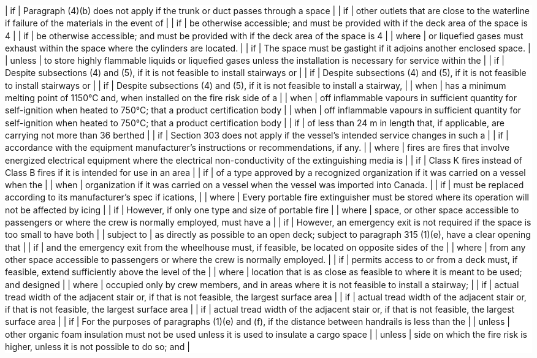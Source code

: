 | if          | Paragraph (4)(b) does not apply  if the trunk or duct passes through a space                                                             |
| if          | other outlets that are close to the waterline if failure of the materials in the event of                                                |
| if          | be otherwise accessible; and must be provided with if the deck area of the space is 4                                                    |
| if          | be otherwise accessible; and must be provided with if the deck area of the space is 4                                                    |
| where       | or liquefied gases must exhaust within the space where  the cylinders are located.                                                       |
| if          | The space must be gastight  if  it adjoins another enclosed space.                                                                       |
| unless      | to store highly flammable liquids or liquefied gases unless the installation is necessary for service within the                         |
| if          | Despite subsections (4) and (5),  if it is not feasible to install stairways or                                                          |
| if          | Despite subsections (4) and (5),  if it is not feasible to install stairways or                                                          |
| if          | Despite subsections (4) and (5),  if it is not feasible to install a stairway,                                                           |
| when        | has a minimum melting point of 1150°C and, when installed on the fire risk side of a                                                     |
| when        | off inflammable vapours in sufficient quantity for self-ignition when heated to 750°C; that a product certification body                 |
| when        | off inflammable vapours in sufficient quantity for self-ignition when heated to 750°C; that a product certification body                 |
| if          | of less than 24 m in length that, if applicable, are carrying not more than 36 berthed                                                   |
| if          | Section  303  does not apply  if the vessel’s intended service changes in such a                                                         |
| if          | accordance with the equipment manufacturer’s instructions or recommendations, if  any.                                                   |
| where       | fires are fires that involve energized electrical equipment where the electrical non-conductivity of the extinguishing media is          |
| if          | Class K fires instead of Class B fires if it is intended for use in an area                                                              |
| if          | of a type approved by a recognized organization if it was carried on a vessel when the                                                   |
| when        | organization if it was carried on a vessel when  the vessel was imported into Canada.                                                    |
| if          | must be replaced according to its manufacturer’s spec if ications,                                                                       |
| where       | Every portable fire extinguisher must be stored  where its operation will not be affected by icing                                       |
| if          | However,  if only one type and size of portable fire                                                                                     |
| where       | space, or other space accessible to passengers or where the crew is normally employed, must have a                                       |
| if          | However, an emergency exit is not required  if the space is too small to have both                                                       |
| subject to  | as directly as possible to an open deck; subject to paragraph 315 (1)(e), have a clear opening that                                      |
| if          | and the emergency exit from the wheelhouse must, if feasible, be located on opposite sides of the                                        |
| where       | from any other space accessible to passengers or where  the crew is normally employed.                                                   |
| if          | permits access to or from a deck must, if feasible, extend sufficiently above the level of the                                           |
| where       | location that is as close as feasible to where it is meant to be used; and designed                                                      |
| where       | occupied only by crew members, and in areas where it is not feasible to install a stairway;                                              |
| if          | actual tread width of the adjacent stair or, if that is not feasible, the largest surface area                                           |
| if          | actual tread width of the adjacent stair or, if that is not feasible, the largest surface area                                           |
| if          | actual tread width of the adjacent stair or, if that is not feasible, the largest surface area                                           |
| if          | For the purposes of paragraphs (1)(e) and (f),  if the distance between handrails is less than the                                       |
| unless      | other organic foam insulation must not be used unless it is used to insulate a cargo space                                               |
| unless      | side on which the fire risk is higher, unless it is not possible to do so; and                                                           |
